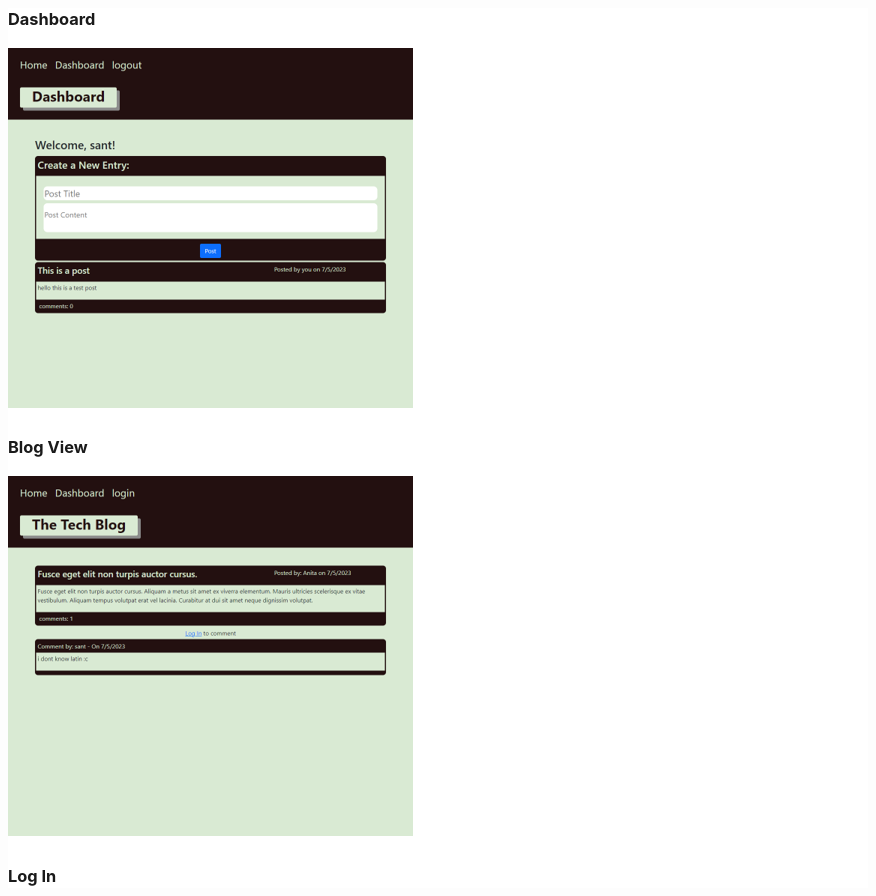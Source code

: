 ### Dashboard
![Dashboard-screen-picture](./assets/dashboard.png)

### Blog View
![main-screen-picture](./assets/blog.png)

### Log In